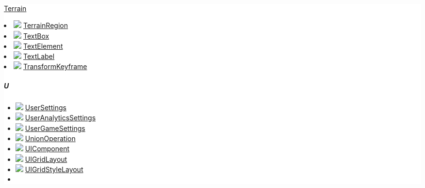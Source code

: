 <a href="/docs/api-reference/Class/Terrain">Terrain</a>
</li>
<li class="">
<img class="explorer-icon" src="/icons/silk/terrain.png">
<a href="/docs/api-reference/Class/TerrainRegion">TerrainRegion</a>
</li>
<li class="">
<img class="explorer-icon" src="/icons/silk/textbox.png">
<a href="/docs/api-reference/Class/TextBox">TextBox</a>
</li>
<li class="">
<img class="explorer-icon" src="/icons/silk/default.png">
<a href="/docs/api-reference/Class/TextElement">TextElement</a>
</li>
<li class="">
<img class="explorer-icon" src="/icons/silk/style.png">
<a href="/docs/api-reference/Class/TextLabel">TextLabel</a>
</li>
<li class="">
<img class="explorer-icon" src="/icons/silk/film.png">
<a href="/docs/api-reference/Class/TransformKeyframe">TransformKeyframe</a>
</li>
</ul>
</div>
<div class="idx-col">
<h5>U</h5>
<ul>
<li class="">
<img class="explorer-icon" src="/icons/silk/folder_config.png">
<a href="/docs/api-reference/Class/UserSettings">UserSettings</a>
</li>
<li class="">
<img class="explorer-icon" src="/icons/silk/cog.png">
<a href="/docs/api-reference/Class/UserAnalyticsSettings">UserAnalyticsSettings</a>
</li>
<li class="">
<img class="explorer-icon" src="/icons/silk/cog.png">
<a href="/docs/api-reference/Class/UserGameSettings">UserGameSettings</a>
</li>
<li class="">
<img class="explorer-icon" src="/icons/silk/union.png">
<a href="/docs/api-reference/Class/UnionOperation">UnionOperation</a>
</li>
<li class="">
<img class="explorer-icon" src="/icons/silk/form.png">
<a href="/docs/api-reference/Class/UIComponent">UIComponent</a>
</li>
<li class="">
<img class="explorer-icon" src="/icons/silk/form.png">
<a href="/docs/api-reference/Class/UIGridLayout">UIGridLayout</a>
</li>
<li class="">
<img class="explorer-icon" src="/icons/silk/form.png">
<a href="/docs/api-reference/Class/UIGridStyleLayout">UIGridStyleLayout</a>
</li>
<li class="">